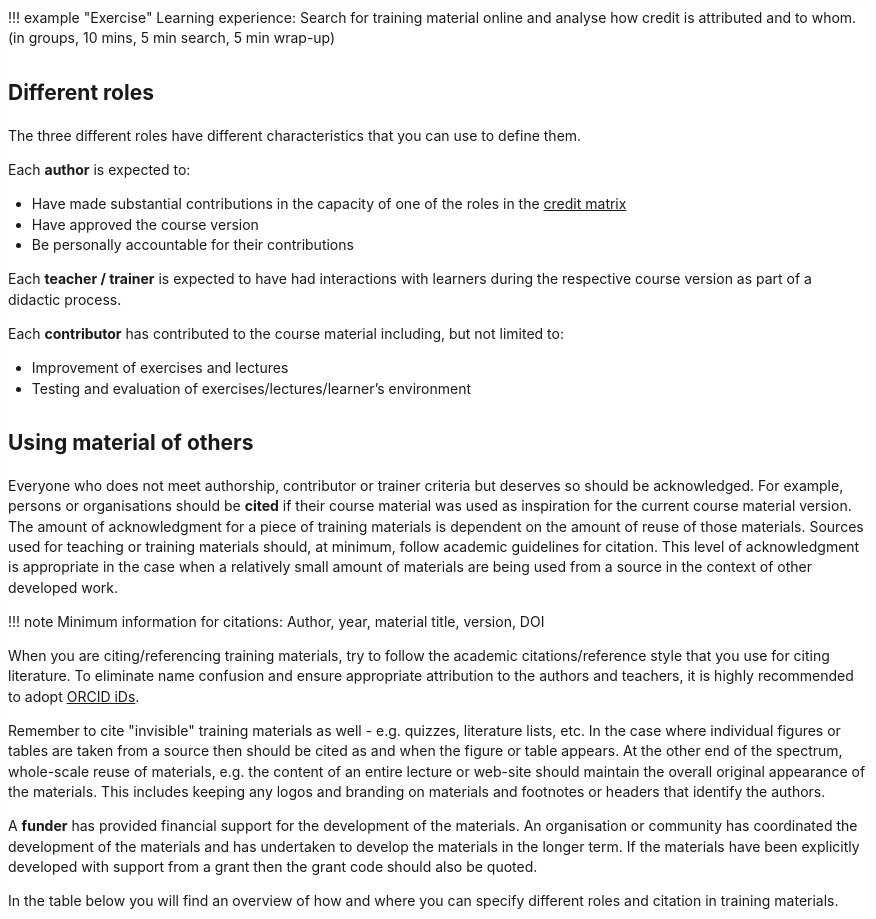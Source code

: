 !!! example "Exercise"
    Learning experience: Search for training material online and analyse how credit is attributed and to whom. (in groups, 10 mins, 5 min search, 5 min wrap-up)

## Different roles 

The three different roles have different characteristics that you can use to define them.

Each **author** is expected to:

- Have made substantial contributions in the capacity of one of the roles in the [credit matrix](#credit-matrix)
- Have approved the course version
- Be personally accountable for their contributions

Each **teacher / trainer** is expected to have had interactions with learners during the respective course version as part of a didactic process.

Each **contributor** has contributed to the course material including, but not limited to:

- Improvement of exercises and lectures
- Testing and evaluation of exercises/lectures/learner’s environment

## Using material of others

Everyone who does not meet authorship, contributor or trainer criteria but deserves so should be acknowledged. For example, persons or organisations should be **cited** if their course material was used as inspiration for the current course material version. The amount of acknowledgment for a piece of training materials is dependent on the amount of reuse of those materials. Sources used for teaching or training materials should, at minimum, follow academic guidelines for citation. This level of acknowledgment is appropriate in the case when a relatively small amount of materials are being used from a source in the context of other developed work. 

!!! note 
    Minimum information for citations: 
    Author, year, material title, version, DOI

When you are citing/referencing training materials, try to follow the academic citations/reference style that you use for citing literature. To eliminate name confusion and ensure appropriate attribution to the authors and teachers, it is highly recommended to adopt [ORCID iDs](https://orcid.org/).

 Remember to cite "invisible" training materials as well - e.g. quizzes, literature lists, etc.  In the case where individual figures or tables are taken from a source then should be cited as and when the figure or table appears. At the other end of the spectrum, whole-scale reuse of materials, e.g. the content of an entire lecture or web-site should maintain the overall original appearance of the materials. This includes keeping any logos and branding on materials and footnotes or headers that identify the authors. 

A **funder** has provided financial support for the development of the materials. An organisation or community has coordinated the development of the materials and has undertaken to develop the materials in the longer term. If the materials have been explicitly developed with support from a grant then the grant code should also be quoted.

In the table below you will find an overview of how and where you can specify different roles and citation in training materials. 
